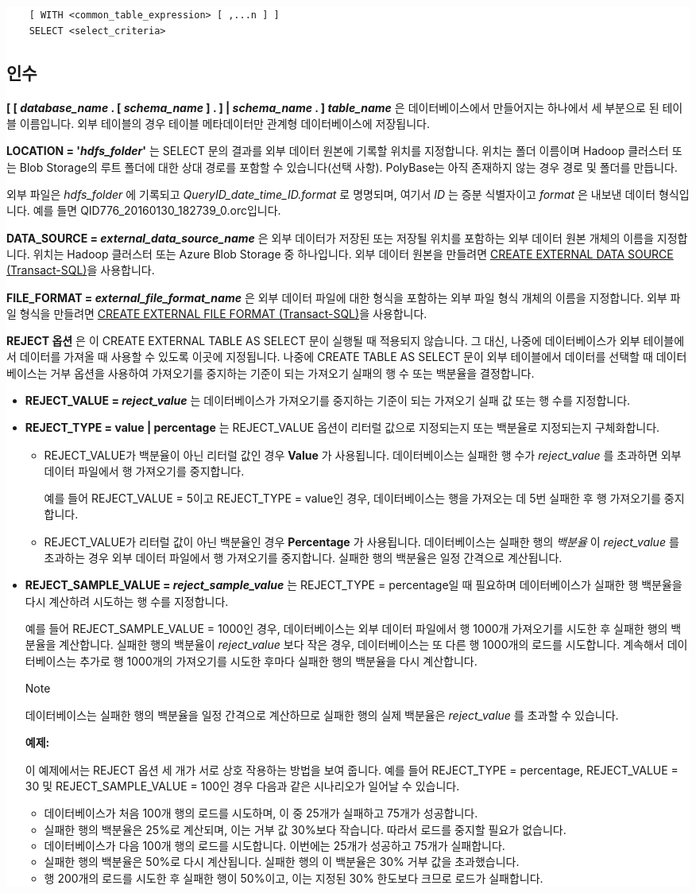 ```syntaxsql 
    [ WITH <common_table_expression> [ ,...n ] ]  
    SELECT <select_criteria>  
```

## <a name="arguments"></a>인수
 **[ [ *database_name* . [ *schema_name* ] . ] | *schema_name* . ] *table_name*** 은 데이터베이스에서 만들어지는 하나에서 세 부분으로 된 테이블 이름입니다. 외부 테이블의 경우 테이블 메타데이터만 관계형 데이터베이스에 저장됩니다. 

 **LOCATION =  '*hdfs_folder*'** 는 SELECT 문의 결과를 외부 데이터 원본에 기록할 위치를 지정합니다. 위치는 폴더 이름이며 Hadoop 클러스터 또는 Blob Storage의 루트 폴더에 대한 상대 경로를 포함할 수 있습니다(선택 사항). PolyBase는 아직 존재하지 않는 경우 경로 및 폴더를 만듭니다.

외부 파일은 *hdfs_folder* 에 기록되고 *QueryID_date_time_ID.format* 로 명명되며, 여기서 *ID* 는 증분 식별자이고 *format* 은 내보낸 데이터 형식입니다. 예를 들면 QID776_20160130_182739_0.orc입니다.

 **DATA_SOURCE = *external_data_source_name*** 은 외부 데이터가 저장된 또는 저장될 위치를 포함하는 외부 데이터 원본 개체의 이름을 지정합니다. 위치는 Hadoop 클러스터 또는 Azure Blob Storage 중 하나입니다. 외부 데이터 원본을 만들려면 [CREATE EXTERNAL DATA SOURCE &#40;Transact-SQL&#41;](../../t-sql/statements/create-external-data-source-transact-sql.md)을 사용합니다.

 **FILE_FORMAT = *external_file_format_name*** 은 외부 데이터 파일에 대한 형식을 포함하는 외부 파일 형식 개체의 이름을 지정합니다. 외부 파일 형식을 만들려면 [CREATE EXTERNAL FILE FORMAT &#40;Transact-SQL&#41;](../../t-sql/statements/create-external-file-format-transact-sql.md)을 사용합니다.

 **REJECT 옵션** 은 이 CREATE EXTERNAL TABLE AS SELECT 문이 실행될 때 적용되지 않습니다. 그 대신, 나중에 데이터베이스가 외부 테이블에서 데이터를 가져올 때 사용할 수 있도록 이곳에 지정됩니다. 나중에 CREATE TABLE AS SELECT 문이 외부 테이블에서 데이터를 선택할 때 데이터베이스는 거부 옵션을 사용하여 가져오기를 중지하는 기준이 되는 가져오기 실패의 행 수 또는 백분율을 결정합니다.

   - **REJECT_VALUE = *reject_value*** 는 데이터베이스가 가져오기를 중지하는 기준이 되는 가져오기 실패 값 또는 행 수를 지정합니다.

   - **REJECT_TYPE = **value** | percentage** 는 REJECT_VALUE 옵션이 리터럴 값으로 지정되는지 또는 백분율로 지정되는지 구체화합니다.

      - REJECT_VALUE가 백분율이 아닌 리터럴 값인 경우 **Value** 가 사용됩니다. 데이터베이스는 실패한 행 수가 *reject_value* 를 초과하면 외부 데이터 파일에서 행 가져오기를 중지합니다.

        예를 들어 REJECT_VALUE = 5이고 REJECT_TYPE = value인 경우, 데이터베이스는 행을 가져오는 데 5번 실패한 후 행 가져오기를 중지합니다.

      - REJECT_VALUE가 리터럴 값이 아닌 백분율인 경우 **Percentage** 가 사용됩니다. 데이터베이스는 실패한 행의 *백분율* 이 *reject_value* 를 초과하는 경우 외부 데이터 파일에서 행 가져오기를 중지합니다. 실패한 행의 백분율은 일정 간격으로 계산됩니다.

   - **REJECT_SAMPLE_VALUE = *reject_sample_value*** 는 REJECT_TYPE = percentage일 때 필요하며 데이터베이스가 실패한 행 백분율을 다시 계산하려 시도하는 행 수를 지정합니다.

      예를 들어 REJECT_SAMPLE_VALUE = 1000인 경우, 데이터베이스는 외부 데이터 파일에서 행 1000개 가져오기를 시도한 후 실패한 행의 백분율을 계산합니다. 실패한 행의 백분율이 *reject_value* 보다 작은 경우, 데이터베이스는 또 다른 행 1000개의 로드를 시도합니다. 계속해서 데이터베이스는 추가로 행 1000개의 가져오기를 시도한 후마다 실패한 행의 백분율을 다시 계산합니다.

     > [!NOTE]
     >  데이터베이스는 실패한 행의 백분율을 일정 간격으로 계산하므로 실패한 행의 실제 백분율은 *reject_value* 를 초과할 수 있습니다.

     **예제:**

     이 예제에서는 REJECT 옵션 세 개가 서로 상호 작용하는 방법을 보여 줍니다. 예를 들어 REJECT_TYPE = percentage, REJECT_VALUE = 30 및 REJECT_SAMPLE_VALUE = 100인 경우 다음과 같은 시나리오가 일어날 수 있습니다.

     - 데이터베이스가 처음 100개 행의 로드를 시도하며, 이 중 25개가 실패하고 75개가 성공합니다.
     - 실패한 행의 백분율은 25%로 계산되며, 이는 거부 값 30%보다 작습니다. 따라서 로드를 중지할 필요가 없습니다.
     - 데이터베이스가 다음 100개 행의 로드를 시도합니다. 이번에는 25개가 성공하고 75개가 실패합니다.
     - 실패한 행의 백분율은 50%로 다시 계산됩니다. 실패한 행의 이 백분율은 30% 거부 값을 초과했습니다.
     - 행 200개의 로드를 시도한 후 실패한 행이 50%이고, 이는 지정된 30% 한도보다 크므로 로드가 실패합니다.
